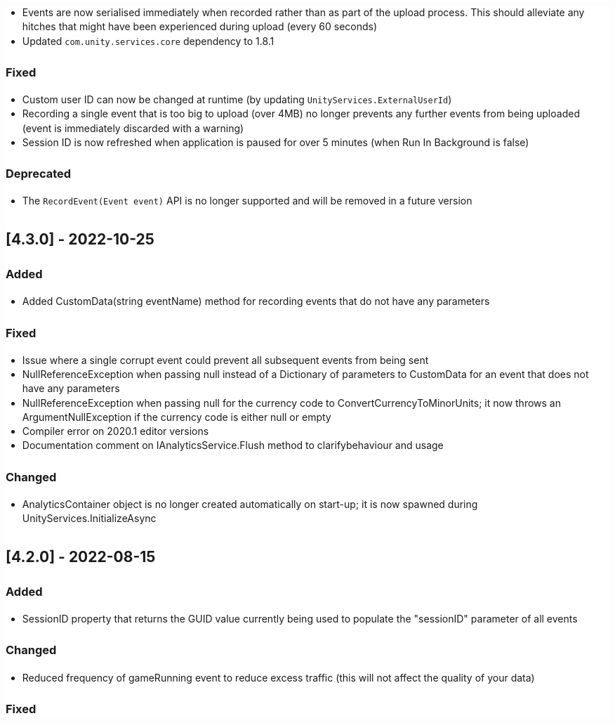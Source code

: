 * Events are now serialised immediately when recorded rather than as part of the upload process. This should alleviate any hitches that might have been experienced during upload (every 60 seconds)
* Updated `com.unity.services.core` dependency to 1.8.1

### Fixed

* Custom user ID can now be changed at runtime (by updating `UnityServices.ExternalUserId`)
* Recording a single event that is too big to upload (over 4MB) no longer prevents any further events from being uploaded (event is immediately discarded with a warning)
* Session ID is now refreshed when application is paused for over 5 minutes (when Run In Background is false)

### Deprecated

* The `RecordEvent(Event event)` API is no longer supported and will be removed in a future version

## [4.3.0] - 2022-10-25

### Added

* Added CustomData(string eventName) method for recording events that do not have any parameters

### Fixed

* Issue where a single corrupt event could prevent all subsequent events from being sent
* NullReferenceException when passing null instead of a Dictionary of parameters to CustomData for an event that does not have any parameters
* NullReferenceException when passing null for the currency code to ConvertCurrencyToMinorUnits; it now throws an ArgumentNullException if the currency code is either null or empty
* Compiler error on 2020.1 editor versions
* Documentation comment on IAnalyticsService.Flush method to clarifybehaviour and usage

### Changed

* AnalyticsContainer object is no longer created automatically on start-up; it is now spawned during UnityServices.InitializeAsync

## [4.2.0] - 2022-08-15

### Added

* SessionID property that returns the GUID value currently being used to populate the "sessionID" parameter of all events

### Changed

* Reduced frequency of gameRunning event to reduce excess traffic (this will not affect the quality of your data)

### Fixed
